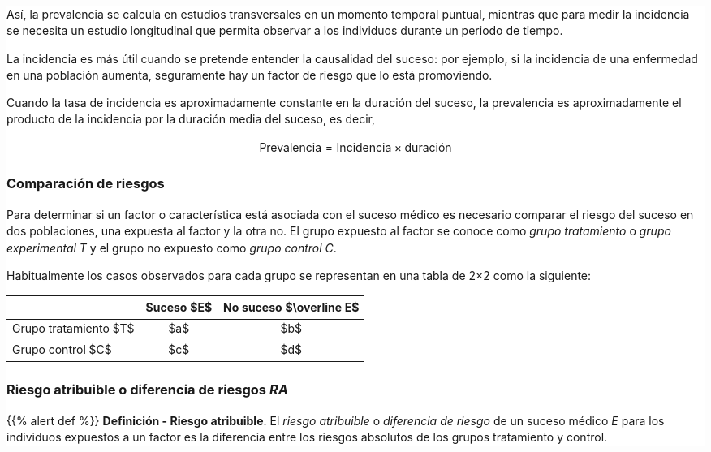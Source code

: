 Así, la prevalencia se calcula en estudios transversales en un momento temporal puntual, mientras que para medir la incidencia se necesita un estudio longitudinal que permita observar a los individuos durante un
periodo de tiempo.

La incidencia es más útil cuando se pretende entender la causalidad del suceso: por ejemplo, si la incidencia de una enfermedad en una población aumenta, seguramente hay un factor de riesgo que lo está promoviendo.

Cuando la tasa de incidencia es aproximadamente constante en la duración del suceso, la prevalencia es aproximadamente el producto de la incidencia por la duración media del suceso, es decir,

$$ \mbox{Prevalencia} = \mbox{Incidencia} \times \mbox{duración}$$

### Comparación de riesgos

Para determinar si un factor o característica está asociada con el suceso médico es necesario comparar el riesgo del suceso en dos poblaciones, una expuesta al factor y la otra no. El grupo expuesto al factor se conoce como *grupo tratamiento* o *grupo experimental* $T$ y el grupo no expuesto como *grupo control* $C$.

Habitualmente los casos observados para cada grupo se representan en una tabla de 2$\times$2 como la siguiente:

<table>
<thead>
<tr class="header">
<th style="text-align: left;"></th>
<th style="text-align: center;">Suceso $E$</th>
<th style="text-align: center;">No suceso $\overline E$</th>
</tr>
</thead>
<tbody>
<tr class="odd">
<td style="text-align: left;">Grupo tratamiento $T$</td>
<td style="text-align: center;">$a$</td>
<td style="text-align: center;">$b$</td>
</tr>
<tr class="even">
<td style="text-align: left;">Grupo control $C$</td>
<td style="text-align: center;">$c$</td>
<td style="text-align: center;">$d$</td>
</tr>
</tbody>
</table>

### Riesgo atribuible o diferencia de riesgos $RA$

{{% alert def %}}
**Definición - Riesgo atribuible**. El *riesgo atribuible* o *diferencia de riesgo* de un suceso médico
$E$ para los individuos expuestos a un factor es la diferencia entre los riesgos absolutos de los grupos tratamiento y control.
